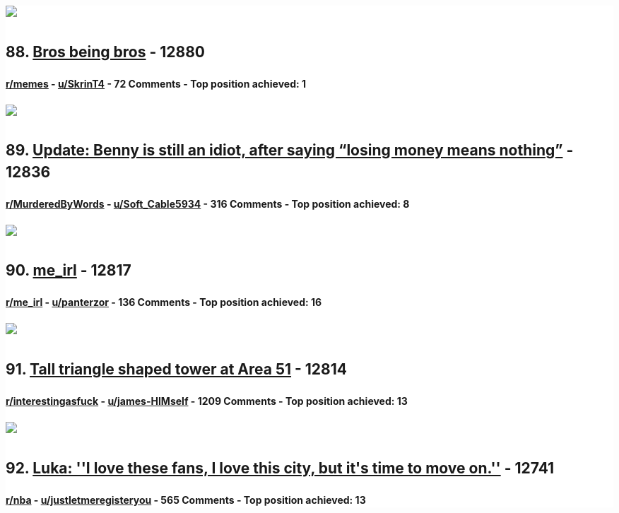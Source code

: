 <a href="https://v.redd.it/8sjuwfrsa0ue1"><img src="https://external-preview.redd.it/d2psZmRucnNhMHVlMXQVbsnfqeccyTqQTBegusAN5c7uFZ3zPV7PRTcUWdFG.png?width=140&amp;height=78&amp;crop=140:78,smart&amp;format=jpg&amp;v=enabled&amp;lthumb=true&amp;s=0ba5ecd272052c675c69afe49bb21d5294ed6cb2"></img></a>

## 88. [Bros being bros](http://reddit.com/r/memes/comments/1jvv0ce/bros_being_bros/) - 12880
#### [r/memes](http://reddit.com/r/memes) - [u/SkrinT4](http://reddit.com/u/SkrinT4) - 72 Comments - Top position achieved: 1

<a href="https://i.redd.it/ne7bpiy4nzte1.jpeg"><img src="https://b.thumbs.redditmedia.com/Z04HzEh9eks-gmIuNv1O6EkgNts9mtRAH3noE0hCEfw.jpg"></img></a>

## 89. [Update: Benny is still an idiot, after saying “losing money means nothing”](http://reddit.com/r/MurderedByWords/comments/1jvvsmr/update_benny_is_still_an_idiot_after_saying/) - 12836
#### [r/MurderedByWords](http://reddit.com/r/MurderedByWords) - [u/Soft_Cable5934](http://reddit.com/u/Soft_Cable5934) - 316 Comments - Top position achieved: 8

<a href="https://i.redd.it/k5symzggvzte1.jpeg"><img src="https://b.thumbs.redditmedia.com/uka2LEm6p94Lno7mb9KOJfdmuzOQYMGp2KS_Z_wYfAM.jpg"></img></a>

## 90. [me_irl](http://reddit.com/r/me_irl/comments/1jvsiwo/me_irl/) - 12817
#### [r/me_irl](http://reddit.com/r/me_irl) - [u/panterzor](http://reddit.com/u/panterzor) - 136 Comments - Top position achieved: 16

<a href="https://i.redd.it/uy3nwmgfryte1.jpeg"><img src="https://a.thumbs.redditmedia.com/klyVlkDwj2HpP2sncPakd9NZrN_riVL87tHQNinrrR4.jpg"></img></a>

## 91. [Tall triangle shaped tower at Area 51](http://reddit.com/r/interestingasfuck/comments/1jvp7xf/tall_triangle_shaped_tower_at_area_51/) - 12814
#### [r/interestingasfuck](http://reddit.com/r/interestingasfuck) - [u/james-HIMself](http://reddit.com/u/james-HIMself) - 1209 Comments - Top position achieved: 13

<a href="https://i.redd.it/txthf9n2nxte1.jpeg"><img src="https://a.thumbs.redditmedia.com/-g7wP82JjeL6bkEGA8S_lMcT820mYKanGJ0cJocFIR0.jpg"></img></a>

## 92. [Luka: ''I love these fans, I love this city, but it's time to move on.''](http://reddit.com/r/nba/comments/1jvnh5r/luka_i_love_these_fans_i_love_this_city_but_its/) - 12741
#### [r/nba](http://reddit.com/r/nba) - [u/justletmeregisteryou](http://reddit.com/u/justletmeregisteryou) - 565 Comments - Top position achieved: 13
